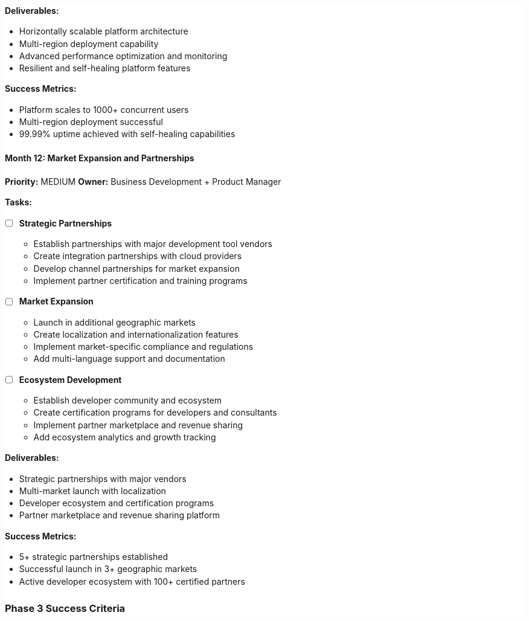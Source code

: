 
**Deliverables:**

- Horizontally scalable platform architecture
- Multi-region deployment capability
- Advanced performance optimization and monitoring
- Resilient and self-healing platform features


**Success Metrics:**

- Platform scales to 1000+ concurrent users
- Multi-region deployment successful
- 99.99% uptime achieved with self-healing capabilities


#### Month 12: Market Expansion and Partnerships

**Priority:** MEDIUM
**Owner:** Business Development + Product Manager

**Tasks:**

- [ ] **Strategic Partnerships**
  - Establish partnerships with major development tool vendors
  - Create integration partnerships with cloud providers
  - Develop channel partnerships for market expansion
  - Implement partner certification and training programs

- [ ] **Market Expansion**
  - Launch in additional geographic markets
  - Create localization and internationalization features
  - Implement market-specific compliance and regulations
  - Add multi-language support and documentation

- [ ] **Ecosystem Development**
  - Establish developer community and ecosystem
  - Create certification programs for developers and consultants
  - Implement partner marketplace and revenue sharing
  - Add ecosystem analytics and growth tracking


**Deliverables:**

- Strategic partnerships with major vendors
- Multi-market launch with localization
- Developer ecosystem and certification programs
- Partner marketplace and revenue sharing platform


**Success Metrics:**

- 5+ strategic partnerships established
- Successful launch in 3+ geographic markets
- Active developer ecosystem with 100+ certified partners


### Phase 3 Success Criteria

